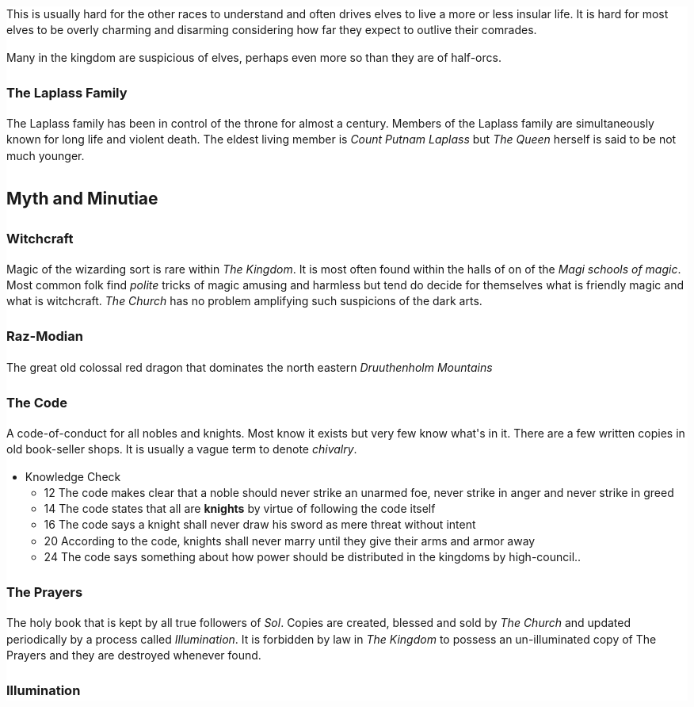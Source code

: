This is usually hard for the other races to understand and often drives elves to live a more or less insular life.  It is hard for most elves to be overly charming and disarming considering how far they expect to outlive their comrades.

Many in the kingdom are suspicious of elves, perhaps even more so than they are of half-orcs.

### The Laplass Family

The Laplass family has been in control of the throne for almost a
century. Members of the Laplass family are simultaneously known for long
life and violent death. The eldest living member is *Count Putnam
Laplass* but *The Queen* herself is said to be not much younger.

## Myth and Minutiae

### Witchcraft

Magic of the wizarding sort is rare within *The Kingdom*. It is most
often found within the halls of on of the *Magi schools of magic*. Most
common folk find *polite* tricks of magic amusing and harmless but tend
do decide for themselves what is friendly magic and what is witchcraft.
*The Church* has no problem amplifying such suspicions of the dark
arts.

### Raz-Modian

The great old colossal red dragon that dominates the north eastern
*Druuthenholm Mountains*

### The Code

A code-of-conduct for all nobles and knights.  Most know it exists but very few know what's in it.  There are a few written copies in old book-seller shops.  It is usually a vague term to denote _chivalry_.

- Knowledge Check
  - 12 The code makes clear that a noble should never strike an unarmed foe, never strike in anger and never strike in greed
  - 14 The code states that all are **knights** by virtue of following the code itself
  - 16 The code says a knight shall never draw his sword as mere threat without intent
  - 20 According to the code, knights shall never marry until they give their arms and armor away
  - 24 The code says something about how power should be distributed in the kingdoms by high-council..

### The Prayers

The holy book that is kept by all true followers of *Sol*. Copies are
created, blessed and sold by *The Church* and updated periodically by a
process called *Illumination*. It is forbidden by law in *The Kingdom*
to possess an un-illuminated copy of The Prayers and they are destroyed
whenever found.

### Illumination
